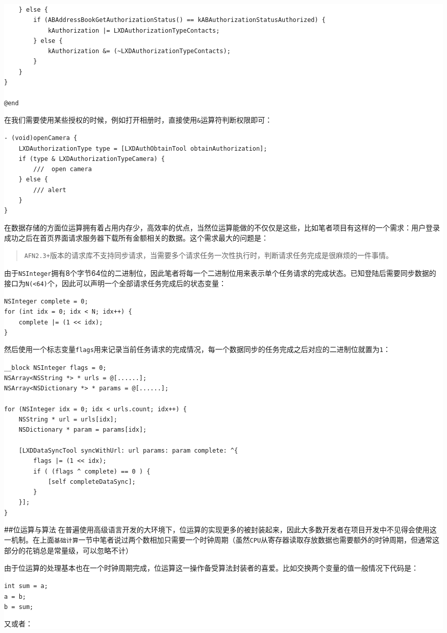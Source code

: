         } else {
            if (ABAddressBookGetAuthorizationStatus() == kABAuthorizationStatusAuthorized) {
                kAuthorization |= LXDAuthorizationTypeContacts;
            } else {
                kAuthorization &= (~LXDAuthorizationTypeContacts);
            }
        }
    }

    @end
在我们需要使用某些授权的时候，例如打开相册时，直接使用`&`运算符判断权限即可：

    - (void)openCamera {
        LXDAuthorizationType type = [LXDAuthObtainTool obtainAuthorization];
        if (type & LXDAuthorizationTypeCamera) {
            ///  open camera
        } else {
            /// alert
        }
    }
在数据存储的方面位运算拥有着占用内存少，高效率的优点，当然位运算能做的不仅仅是这些，比如笔者项目有这样的一个需求：用户登录成功之后在首页界面请求服务器下载所有金额相关的数据。这个需求最大的问题是：
> `AFN2.3+`版本的请求库不支持同步请求，当需要多个请求任务一次性执行时，判断请求任务完成是很麻烦的一件事情。

由于`NSInteger`拥有8个字节64位的二进制位，因此笔者将每一个二进制位用来表示单个任务请求的完成状态。已知登陆后需要同步数据的接口为`N(<64)`个，因此可以声明一个全部请求任务完成后的状态变量：

    NSInteger complete = 0;
    for (int idx = 0; idx < N; idx++) {
        complete |= (1 << idx);
    }
然后使用一个标志变量`flags`用来记录当前任务请求的完成情况，每一个数据同步的任务完成之后对应的二进制位就置为`1`：

    __block NSInteger flags = 0;
    NSArray<NSString *> * urls = @[......];
    NSArray<NSDictionary *> * params = @[......];    

    for (NSInteger idx = 0; idx < urls.count; idx++) {
        NSString * url = urls[idx];
        NSDictionary * param = params[idx];

        [LXDDataSyncTool syncWithUrl: url params: param complete: ^{
            flags |= (1 << idx);
            if ( (flags ^ complete) == 0 ) {
                [self completeDataSync];
            }
        }];
    }

##位运算与算法
在普遍使用高级语言开发的大环境下，位运算的实现更多的被封装起来，因此大多数开发者在项目开发中不见得会使用这一机制。在上面`基础计算`一节中笔者说过两个数相加只需要一个时钟周期（虽然`CPU`从寄存器读取存放数据也需要额外的时钟周期，但通常这部分的花销总是常量级，可以忽略不计）

由于位运算的处理基本也在一个时钟周期完成，位运算这一操作备受算法封装者的喜爱。比如交换两个变量的值一般情况下代码是：

    int sum = a;
    a = b;
    b = sum;
又或者：
